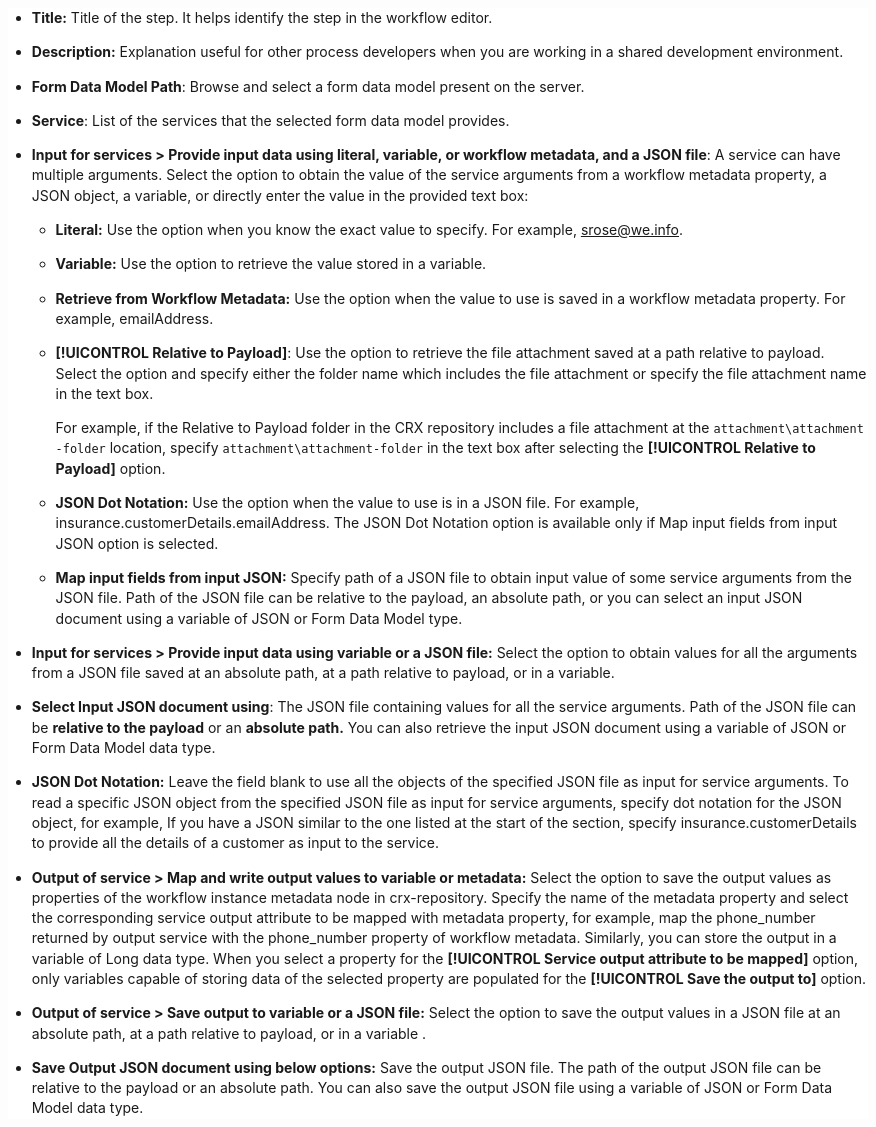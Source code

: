 * **Title:** Title of the step. It helps identify the step in the workflow editor.
* **Description:** Explanation useful for other process developers when you are working in a shared development environment.  

* **Form Data Model Path**: Browse and select a form data model present on the server.  

* **Service**: List of the services that the selected form data model provides.
* **Input for services &gt; Provide input data using literal, variable, or workflow metadata, and a JSON file**: A service can have multiple arguments. Select the option to obtain the value of the service arguments from a workflow metadata property, a JSON object, a variable, or directly enter the value in the provided text box:

    * **Literal:** Use the option when you know the exact value to specify. For example, srose@we.info.
    * **Variable:** Use the option to retrieve the value stored in a variable.
    * **Retrieve from Workflow Metadata:** Use the option when the value to use is saved in a workflow metadata property. For example, emailAddress.
    * **[!UICONTROL Relative to Payload]**: Use the option to retrieve the file attachment saved at a path relative to payload. Select the option and specify either the folder name which includes the file attachment or specify the file attachment name in the text box.
  
      For example, if the Relative to Payload folder in the CRX repository includes a file attachment at the `attachment\attachment-folder` location, specify `attachment\attachment-folder` in the text box after selecting the **[!UICONTROL Relative to Payload]** option.
    * **JSON Dot Notation:** Use the option when the value to use is in a JSON file. For example, insurance.customerDetails.emailAddress. The JSON Dot Notation option is available only if Map input fields from input JSON option is selected.
    * **Map input fields from input JSON:** Specify path of a JSON file to obtain input value of some service arguments from the JSON file. Path of the JSON file can be relative to the payload, an absolute path, or you can select an input JSON document using a variable of JSON or Form Data Model type.

* **Input for services &gt; Provide input data using variable or a JSON file:** Select the option to obtain values for all the arguments from a JSON file saved at an absolute path, at a path relative to payload, or in a variable.
* **Select Input JSON document using**: The JSON file containing values for all the service arguments. Path of the JSON file can be **relative to the payload** or an **absolute path.** You can also retrieve the input JSON document using a variable of JSON or Form Data Model data type.

* **JSON Dot Notation:** Leave the field blank to use all the objects of the specified JSON file as input for service arguments. To read a specific JSON object from the specified JSON file as input for service arguments, specify dot notation for the JSON object, for example, If you have a JSON similar to the one listed at the start of the section, specify insurance.customerDetails to provide all the details of a customer as input to the service.
* **Output of service &gt; Map and write output values to variable or metadata:** Select the option to save the output values as properties of the workflow instance metadata node in crx-repository. Specify the name of the metadata property and select the corresponding service output attribute to be mapped with metadata property, for example, map the phone_number returned by output service with the phone_number property of workflow metadata. Similarly, you can store the output in a variable of Long data type. When you select a property for the **[!UICONTROL Service output attribute to be mapped]** option, only variables capable of storing data of the selected property are populated for the **[!UICONTROL Save the output to]** option.

* **Output of service &gt; Save output to variable or a JSON file:** Select the option to save the output values in a JSON file at an absolute path, at a path relative to payload, or in a variable . 
* **Save Output JSON document using below options:** Save the output JSON file. The path of the output JSON file can be relative to the payload or an absolute path. You can also save the output JSON file using a variable of JSON or Form Data Model data type.
